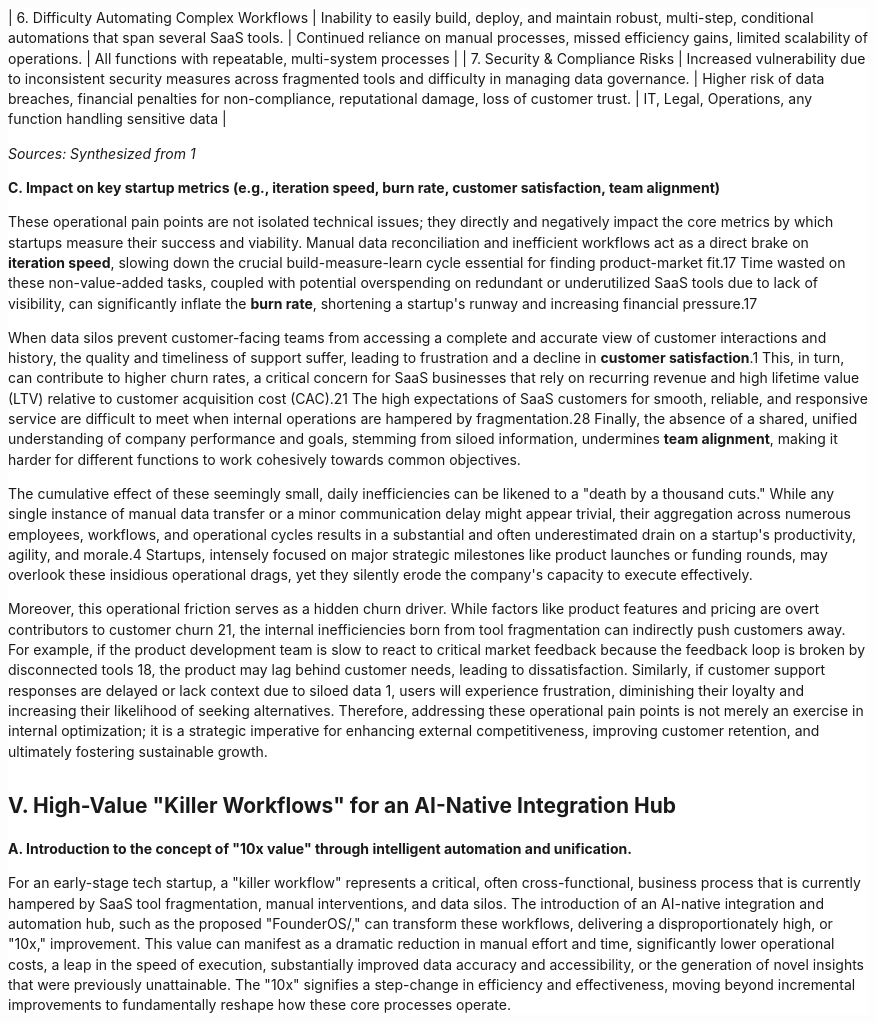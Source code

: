 | 6\. Difficulty Automating Complex Workflows | Inability to easily build, deploy, and maintain robust, multi-step, conditional automations that span several SaaS tools. | Continued reliance on manual processes, missed efficiency gains, limited scalability of operations. | All functions with repeatable, multi-system processes |
| 7\. Security & Compliance Risks | Increased vulnerability due to inconsistent security measures across fragmented tools and difficulty in managing data governance. | Higher risk of data breaches, financial penalties for non-compliance, reputational damage, loss of customer trust. | IT, Legal, Operations, any function handling sensitive data |

*Sources: Synthesized from 1*

**C. Impact on key startup metrics (e.g., iteration speed, burn rate, customer satisfaction, team alignment)**

These operational pain points are not isolated technical issues; they directly and negatively impact the core metrics by which startups measure their success and viability. Manual data reconciliation and inefficient workflows act as a direct brake on **iteration speed**, slowing down the crucial build-measure-learn cycle essential for finding product-market fit.17 Time wasted on these non-value-added tasks, coupled with potential overspending on redundant or underutilized SaaS tools due to lack of visibility, can significantly inflate the **burn rate**, shortening a startup's runway and increasing financial pressure.17

When data silos prevent customer-facing teams from accessing a complete and accurate view of customer interactions and history, the quality and timeliness of support suffer, leading to frustration and a decline in **customer satisfaction**.1 This, in turn, can contribute to higher churn rates, a critical concern for SaaS businesses that rely on recurring revenue and high lifetime value (LTV) relative to customer acquisition cost (CAC).21 The high expectations of SaaS customers for smooth, reliable, and responsive service are difficult to meet when internal operations are hampered by fragmentation.28 Finally, the absence of a shared, unified understanding of company performance and goals, stemming from siloed information, undermines **team alignment**, making it harder for different functions to work cohesively towards common objectives.

The cumulative effect of these seemingly small, daily inefficiencies can be likened to a "death by a thousand cuts." While any single instance of manual data transfer or a minor communication delay might appear trivial, their aggregation across numerous employees, workflows, and operational cycles results in a substantial and often underestimated drain on a startup's productivity, agility, and morale.4 Startups, intensely focused on major strategic milestones like product launches or funding rounds, may overlook these insidious operational drags, yet they silently erode the company's capacity to execute effectively.

Moreover, this operational friction serves as a hidden churn driver. While factors like product features and pricing are overt contributors to customer churn 21, the internal inefficiencies born from tool fragmentation can indirectly push customers away. For example, if the product development team is slow to react to critical market feedback because the feedback loop is broken by disconnected tools 18, the product may lag behind customer needs, leading to dissatisfaction. Similarly, if customer support responses are delayed or lack context due to siloed data 1, users will experience frustration, diminishing their loyalty and increasing their likelihood of seeking alternatives. Therefore, addressing these operational pain points is not merely an exercise in internal optimization; it is a strategic imperative for enhancing external competitiveness, improving customer retention, and ultimately fostering sustainable growth.

## **V. High-Value "Killer Workflows" for an AI-Native Integration Hub**

**A. Introduction to the concept of "10x value" through intelligent automation and unification.**

For an early-stage tech startup, a "killer workflow" represents a critical, often cross-functional, business process that is currently hampered by SaaS tool fragmentation, manual interventions, and data silos. The introduction of an AI-native integration and automation hub, such as the proposed "FounderOS/<SaaS-OS>," can transform these workflows, delivering a disproportionately high, or "10x," improvement. This value can manifest as a dramatic reduction in manual effort and time, significantly lower operational costs, a leap in the speed of execution, substantially improved data accuracy and accessibility, or the generation of novel insights that were previously unattainable. The "10x" signifies a step-change in efficiency and effectiveness, moving beyond incremental improvements to fundamentally reshape how these core processes operate.
